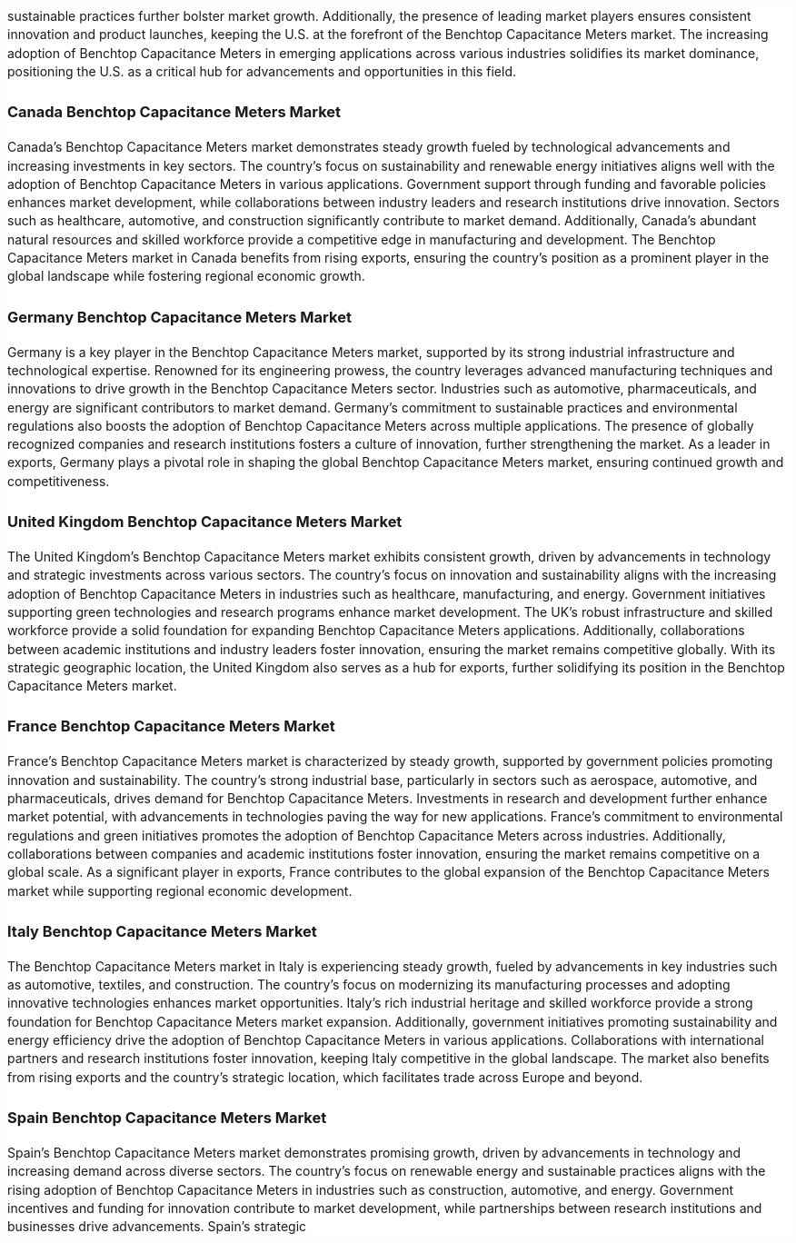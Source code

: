 sustainable practices further bolster market growth. Additionally, the presence of leading market players ensures consistent innovation and product launches, keeping the U.S. at the forefront of the Benchtop Capacitance Meters market. The increasing adoption of Benchtop Capacitance Meters in emerging applications across various industries solidifies its market dominance, positioning the U.S. as a critical hub for advancements and opportunities in this field.</p><h3>Canada Benchtop Capacitance Meters Market</h3><p>Canada&rsquo;s Benchtop Capacitance Meters market demonstrates steady growth fueled by technological advancements and increasing investments in key sectors. The country&rsquo;s focus on sustainability and renewable energy initiatives aligns well with the adoption of Benchtop Capacitance Meters in various applications. Government support through funding and favorable policies enhances market development, while collaborations between industry leaders and research institutions drive innovation. Sectors such as healthcare, automotive, and construction significantly contribute to market demand. Additionally, Canada&rsquo;s abundant natural resources and skilled workforce provide a competitive edge in manufacturing and development. The Benchtop Capacitance Meters market in Canada benefits from rising exports, ensuring the country&rsquo;s position as a prominent player in the global landscape while fostering regional economic growth.</p><h3>Germany Benchtop Capacitance Meters Market</h3><p>Germany is a key player in the Benchtop Capacitance Meters market, supported by its strong industrial infrastructure and technological expertise. Renowned for its engineering prowess, the country leverages advanced manufacturing techniques and innovations to drive growth in the Benchtop Capacitance Meters sector. Industries such as automotive, pharmaceuticals, and energy are significant contributors to market demand. Germany&rsquo;s commitment to sustainable practices and environmental regulations also boosts the adoption of Benchtop Capacitance Meters across multiple applications. The presence of globally recognized companies and research institutions fosters a culture of innovation, further strengthening the market. As a leader in exports, Germany plays a pivotal role in shaping the global Benchtop Capacitance Meters market, ensuring continued growth and competitiveness.</p><h3>United Kingdom Benchtop Capacitance Meters Market</h3><p>The United Kingdom&rsquo;s Benchtop Capacitance Meters market exhibits consistent growth, driven by advancements in technology and strategic investments across various sectors. The country&rsquo;s focus on innovation and sustainability aligns with the increasing adoption of Benchtop Capacitance Meters in industries such as healthcare, manufacturing, and energy. Government initiatives supporting green technologies and research programs enhance market development. The UK&rsquo;s robust infrastructure and skilled workforce provide a solid foundation for expanding Benchtop Capacitance Meters applications. Additionally, collaborations between academic institutions and industry leaders foster innovation, ensuring the market remains competitive globally. With its strategic geographic location, the United Kingdom also serves as a hub for exports, further solidifying its position in the Benchtop Capacitance Meters market.</p><h3>France Benchtop Capacitance Meters Market</h3><p>France&rsquo;s Benchtop Capacitance Meters market is characterized by steady growth, supported by government policies promoting innovation and sustainability. The country&rsquo;s strong industrial base, particularly in sectors such as aerospace, automotive, and pharmaceuticals, drives demand for Benchtop Capacitance Meters. Investments in research and development further enhance market potential, with advancements in technologies paving the way for new applications. France&rsquo;s commitment to environmental regulations and green initiatives promotes the adoption of Benchtop Capacitance Meters across industries. Additionally, collaborations between companies and academic institutions foster innovation, ensuring the market remains competitive on a global scale. As a significant player in exports, France contributes to the global expansion of the Benchtop Capacitance Meters market while supporting regional economic development.</p><h3>Italy Benchtop Capacitance Meters Market</h3><p>The Benchtop Capacitance Meters market in Italy is experiencing steady growth, fueled by advancements in key industries such as automotive, textiles, and construction. The country&rsquo;s focus on modernizing its manufacturing processes and adopting innovative technologies enhances market opportunities. Italy&rsquo;s rich industrial heritage and skilled workforce provide a strong foundation for Benchtop Capacitance Meters market expansion. Additionally, government initiatives promoting sustainability and energy efficiency drive the adoption of Benchtop Capacitance Meters in various applications. Collaborations with international partners and research institutions foster innovation, keeping Italy competitive in the global landscape. The market also benefits from rising exports and the country&rsquo;s strategic location, which facilitates trade across Europe and beyond.</p><h3>Spain Benchtop Capacitance Meters Market</h3><p>Spain&rsquo;s Benchtop Capacitance Meters market demonstrates promising growth, driven by advancements in technology and increasing demand across diverse sectors. The country&rsquo;s focus on renewable energy and sustainable practices aligns with the rising adoption of Benchtop Capacitance Meters in industries such as construction, automotive, and energy. Government incentives and funding for innovation contribute to market development, while partnerships between research institutions and businesses drive advancements. Spain&rsquo;s strategic